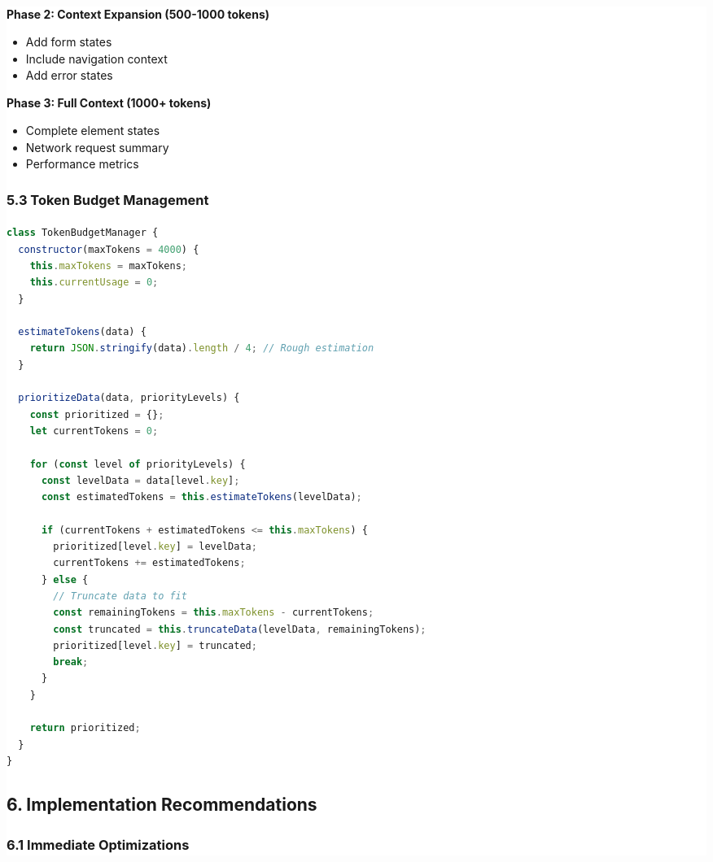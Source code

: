**Phase 2: Context Expansion (500-1000 tokens)**
- Add form states
- Include navigation context
- Add error states

**Phase 3: Full Context (1000+ tokens)**
- Complete element states
- Network request summary
- Performance metrics

### 5.3 Token Budget Management

```javascript
class TokenBudgetManager {
  constructor(maxTokens = 4000) {
    this.maxTokens = maxTokens;
    this.currentUsage = 0;
  }
  
  estimateTokens(data) {
    return JSON.stringify(data).length / 4; // Rough estimation
  }
  
  prioritizeData(data, priorityLevels) {
    const prioritized = {};
    let currentTokens = 0;
    
    for (const level of priorityLevels) {
      const levelData = data[level.key];
      const estimatedTokens = this.estimateTokens(levelData);
      
      if (currentTokens + estimatedTokens <= this.maxTokens) {
        prioritized[level.key] = levelData;
        currentTokens += estimatedTokens;
      } else {
        // Truncate data to fit
        const remainingTokens = this.maxTokens - currentTokens;
        const truncated = this.truncateData(levelData, remainingTokens);
        prioritized[level.key] = truncated;
        break;
      }
    }
    
    return prioritized;
  }
}
```

## 6. Implementation Recommendations

### 6.1 Immediate Optimizations
